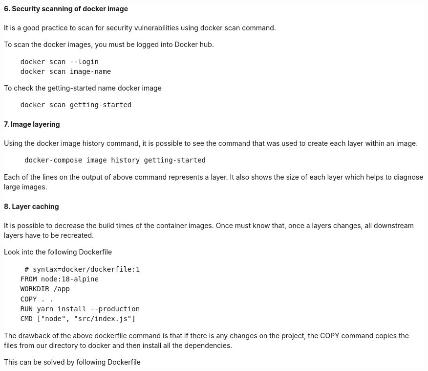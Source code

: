 <section>
<h4>6. Security scanning of docker image</h4>
<p>It is a good practice to scan for security vulnerabilities using <span class="important">docker scan</span>
command.
</p>
<p>To scan the docker images, you must be logged into Docker hub.</p>
<pre class="terminal">
    docker scan --login
    docker scan image-name
</pre>
<p>To check the getting-started name docker image</p>
<pre class="terminal">
    docker scan getting-started
</pre>
</section>


<section>
<h4>7. Image layering</h4>
<p>Using the <span class="important">docker image history</span> command, it is possible to see the command
that was used to create each layer within an image.
</p>
<pre class="terminal">
     docker-compose image history getting-started
</pre>
<p>Each of the lines on the output of above command represents a layer. It  also shows the size of each layer which helps
to diagnose large images.
</p>
</section>


<section>
<h4>8. Layer caching</h4>
<p>It is possible to decrease the build times of the container images. Once must know that, once a layers changes,
all downstream layers have to be recreated.
</p>
<p>Look into the following Dockerfile</p>
<pre class="terminal">
     # syntax=docker/dockerfile:1
    FROM node:18-alpine
    WORKDIR /app
    COPY . .
    RUN yarn install --production
    CMD ["node", "src/index.js"]
</pre>
<p>The drawback of the above dockerfile command is that if there is any changes on the project, the COPY command
copies the files from  our directory to docker and then install all the dependencies.
</p>
<p>This can be solved by following Dockerfile</p>
